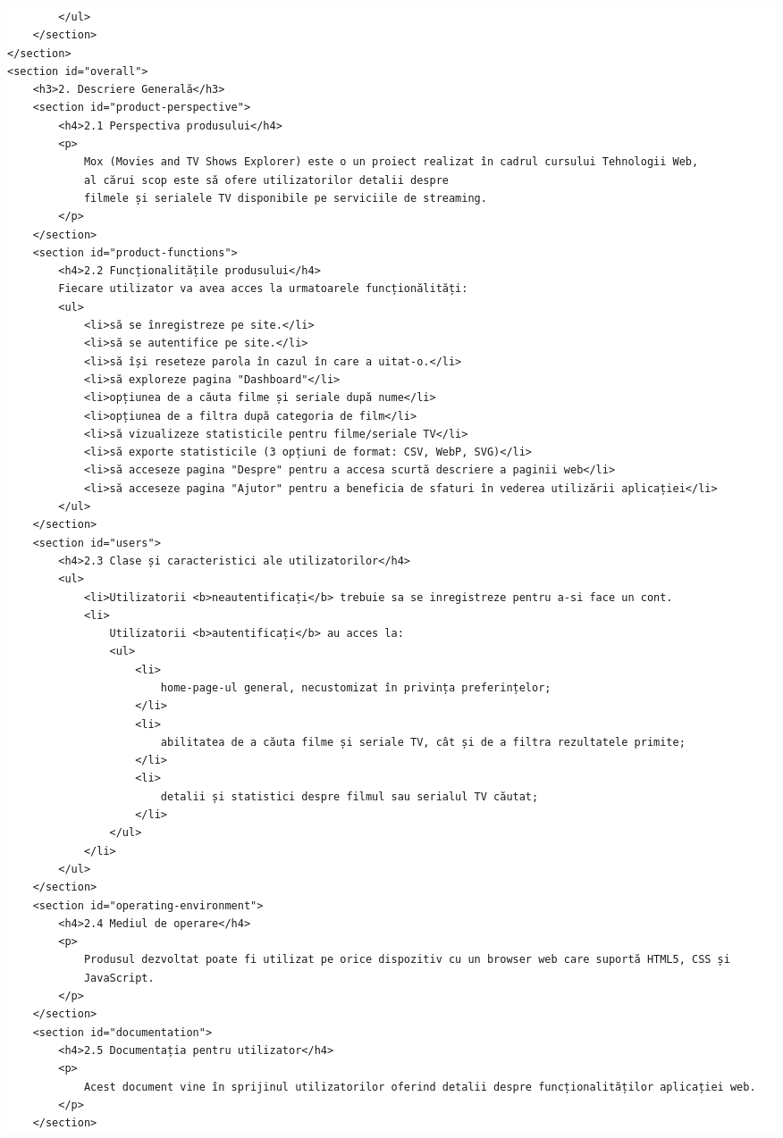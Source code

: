             </ul>
        </section>
    </section>
    <section id="overall">
        <h3>2. Descriere Generală</h3>
        <section id="product-perspective">
            <h4>2.1 Perspectiva produsului</h4>
            <p>
                Mox (Movies and TV Shows Explorer) este o un proiect realizat în cadrul cursului Tehnologii Web, 
                al cărui scop este să ofere utilizatorilor detalii despre 
                filmele și serialele TV disponibile pe serviciile de streaming.
            </p>
        </section>
        <section id="product-functions">
            <h4>2.2 Funcționalitățile produsului</h4>
            Fiecare utilizator va avea acces la urmatoarele funcționălități:
            <ul>
                <li>să se înregistreze pe site.</li>
                <li>să se autentifice pe site.</li>
                <li>să își reseteze parola în cazul în care a uitat-o.</li>
                <li>să exploreze pagina "Dashboard"</li>
                <li>opțiunea de a căuta filme și seriale după nume</li>
                <li>opțiunea de a filtra după categoria de film</li>
                <li>să vizualizeze statisticile pentru filme/seriale TV</li>
                <li>să exporte statisticile (3 opțiuni de format: CSV, WebP, SVG)</li>
                <li>să acceseze pagina "Despre" pentru a accesa scurtă descriere a paginii web</li>
                <li>să acceseze pagina "Ajutor" pentru a beneficia de sfaturi în vederea utilizării aplicației</li>
            </ul>
        </section>
        <section id="users">
            <h4>2.3 Clase și caracteristici ale utilizatorilor</h4>
            <ul>
                <li>Utilizatorii <b>neautentificați</b> trebuie sa se inregistreze pentru a-si face un cont.
                <li>
                    Utilizatorii <b>autentificați</b> au acces la:
                    <ul>
                        <li>
                            home-page-ul general, necustomizat în privința preferințelor;
                        </li>
                        <li>
                            abilitatea de a căuta filme și seriale TV, cât și de a filtra rezultatele primite;
                        </li>
                        <li>
                            detalii și statistici despre filmul sau serialul TV căutat;
                        </li>
                    </ul>
                </li>
            </ul>
        </section>
        <section id="operating-environment">
            <h4>2.4 Mediul de operare</h4>
            <p>
                Produsul dezvoltat poate fi utilizat pe orice dispozitiv cu un browser web care suportă HTML5, CSS și
                JavaScript.
            </p>
        </section>
        <section id="documentation">
            <h4>2.5 Documentația pentru utilizator</h4>
            <p>
                Acest document vine în sprijinul utilizatorilor oferind detalii despre funcționalităților aplicației web.
            </p>
        </section>
